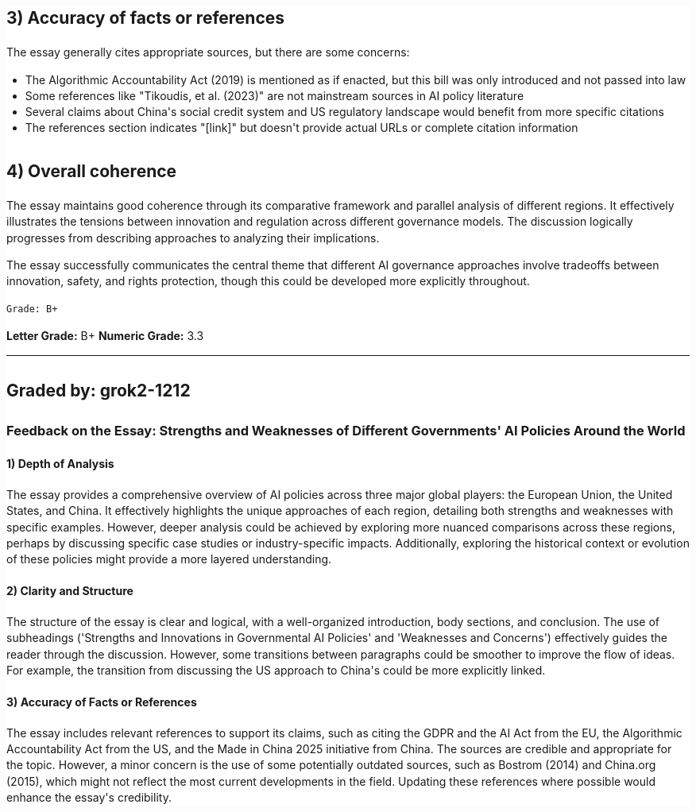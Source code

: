 ## 3) Accuracy of facts or references
The essay generally cites appropriate sources, but there are some concerns:
- The Algorithmic Accountability Act (2019) is mentioned as if enacted, but this bill was only introduced and not passed into law
- Some references like "Tikoudis, et al. (2023)" are not mainstream sources in AI policy literature
- Several claims about China's social credit system and US regulatory landscape would benefit from more specific citations
- The references section indicates "[link]" but doesn't provide actual URLs or complete citation information

## 4) Overall coherence
The essay maintains good coherence through its comparative framework and parallel analysis of different regions. It effectively illustrates the tensions between innovation and regulation across different governance models. The discussion logically progresses from describing approaches to analyzing their implications.

The essay successfully communicates the central theme that different AI governance approaches involve tradeoffs between innovation, safety, and rights protection, though this could be developed more explicitly throughout.

```
Grade: B+
```

**Letter Grade:** B+
**Numeric Grade:** 3.3

---

## Graded by: grok2-1212

### Feedback on the Essay: Strengths and Weaknesses of Different Governments' AI Policies Around the World

#### 1) Depth of Analysis
The essay provides a comprehensive overview of AI policies across three major global players: the European Union, the United States, and China. It effectively highlights the unique approaches of each region, detailing both strengths and weaknesses with specific examples. However, deeper analysis could be achieved by exploring more nuanced comparisons across these regions, perhaps by discussing specific case studies or industry-specific impacts. Additionally, exploring the historical context or evolution of these policies might provide a more layered understanding.

#### 2) Clarity and Structure
The structure of the essay is clear and logical, with a well-organized introduction, body sections, and conclusion. The use of subheadings ('Strengths and Innovations in Governmental AI Policies' and 'Weaknesses and Concerns') effectively guides the reader through the discussion. However, some transitions between paragraphs could be smoother to improve the flow of ideas. For example, the transition from discussing the US approach to China's could be more explicitly linked.

#### 3) Accuracy of Facts or References
The essay includes relevant references to support its claims, such as citing the GDPR and the AI Act from the EU, the Algorithmic Accountability Act from the US, and the Made in China 2025 initiative from China. The sources are credible and appropriate for the topic. However, a minor concern is the use of some potentially outdated sources, such as Bostrom (2014) and China.org (2015), which might not reflect the most current developments in the field. Updating these references where possible would enhance the essay's credibility.
